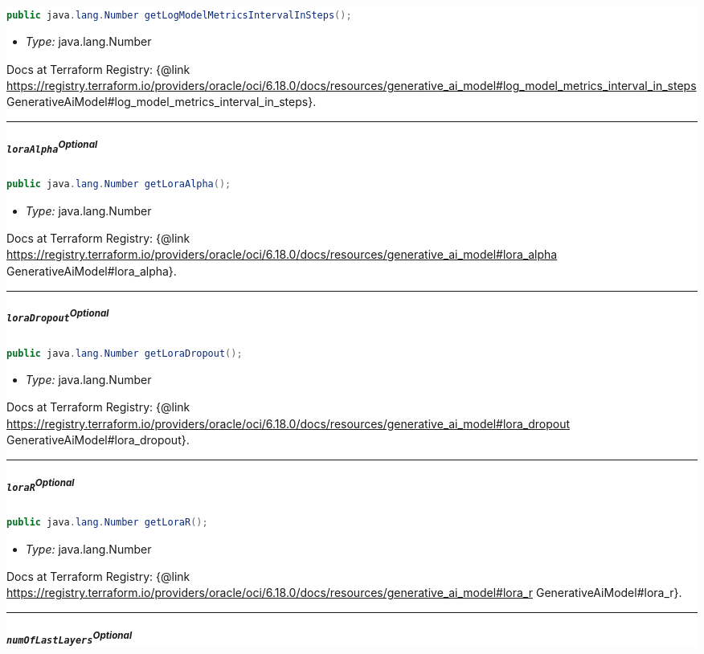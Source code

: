 ```java
public java.lang.Number getLogModelMetricsIntervalInSteps();
```

- *Type:* java.lang.Number

Docs at Terraform Registry: {@link https://registry.terraform.io/providers/oracle/oci/6.18.0/docs/resources/generative_ai_model#log_model_metrics_interval_in_steps GenerativeAiModel#log_model_metrics_interval_in_steps}.

---

##### `loraAlpha`<sup>Optional</sup> <a name="loraAlpha" id="rhizo-co-terraform-provider-oci.generativeAiModel.GenerativeAiModelFineTuneDetailsTrainingConfig.property.loraAlpha"></a>

```java
public java.lang.Number getLoraAlpha();
```

- *Type:* java.lang.Number

Docs at Terraform Registry: {@link https://registry.terraform.io/providers/oracle/oci/6.18.0/docs/resources/generative_ai_model#lora_alpha GenerativeAiModel#lora_alpha}.

---

##### `loraDropout`<sup>Optional</sup> <a name="loraDropout" id="rhizo-co-terraform-provider-oci.generativeAiModel.GenerativeAiModelFineTuneDetailsTrainingConfig.property.loraDropout"></a>

```java
public java.lang.Number getLoraDropout();
```

- *Type:* java.lang.Number

Docs at Terraform Registry: {@link https://registry.terraform.io/providers/oracle/oci/6.18.0/docs/resources/generative_ai_model#lora_dropout GenerativeAiModel#lora_dropout}.

---

##### `loraR`<sup>Optional</sup> <a name="loraR" id="rhizo-co-terraform-provider-oci.generativeAiModel.GenerativeAiModelFineTuneDetailsTrainingConfig.property.loraR"></a>

```java
public java.lang.Number getLoraR();
```

- *Type:* java.lang.Number

Docs at Terraform Registry: {@link https://registry.terraform.io/providers/oracle/oci/6.18.0/docs/resources/generative_ai_model#lora_r GenerativeAiModel#lora_r}.

---

##### `numOfLastLayers`<sup>Optional</sup> <a name="numOfLastLayers" id="rhizo-co-terraform-provider-oci.generativeAiModel.GenerativeAiModelFineTuneDetailsTrainingConfig.property.numOfLastLayers"></a>
